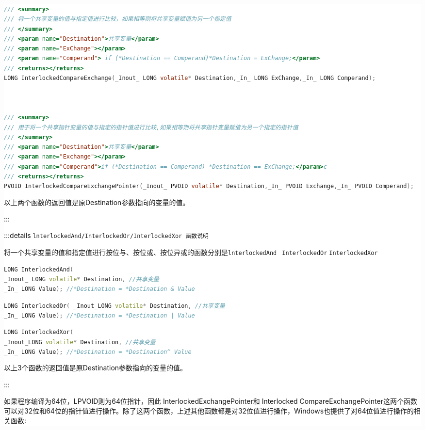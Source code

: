 ```c
/// <summary>
/// 将一个共享变量的值与指定值进行比较，如果相等则将共享变量赋值为另一个指定值
/// </summary>
/// <param name="Destination">共享变量</param>
/// <param name="ExChange"></param>
/// <param name="Comperand"> if (*Destination == Comperand)*Destination = ExChange;</param>
/// <returns></returns>
LONG InterlockedCompareExchange(_Inout_ LONG volatile* Destination,_In_ LONG ExChange,_In_ LONG Comperand);



/// <summary>
/// 用于将一个共享指针变量的值与指定的指针值进行比较,如果相等则将共享指针变量赋值为另一个指定的指针值
/// </summary>
/// <param name="Destination">共享变量</param>
/// <param name="Exchange"></param>
/// <param name="Comperand">if (*Destination == Comperand) *Destination == ExChange;</param>c
/// <returns></returns>
PVOID InterlockedCompareExchangePointer(_Inout_ PVOID volatile* Destination,_In_ PVOID Exchange,_In_ PVOID Comperand); 
```

以上两个函数的返回值是原Destination参数指向的变量的值。

:::



:::details `lnterlockedAnd/InterlockedOr/InterlockedXor 函数说明`

将一个共享变量的值和指定值进行按位与、按位或、按位异或的函数分别是`lnterlockedAnd ` `InterlockedOr`  `InterlockedXor `

```cpp
LONG InterlockedAnd(
_Inout_ LONG volatile* Destination, //共享变量
_In_ LONG Value); //*Destination = *Destination & Value
```

```cpp
LONG InterlockedOr( _Inout_LONG volatile* Destination, //共享变量
_In_ LONG Value); //*Destination = *Destination | Value
```

```cpp
LONG InterlockedXor(
_Inout_LONG volatile* Destination, //共享变量
_In_ LONG Value); //*Destination = *Destination^ Value
```

以上3个函数的返回值是原Destination参数指向的变量的值。

:::



如果程序编译为64位，LPVOID则为64位指针，因此 InterlockedExchangePointer和 Interlocked CompareExchangePointer这两个函数可以对32位和64位的指针值进行操作。除了这两个函数，上述其他函数都是对32位值进行操作，Windows也提供了对64位值进行操作的相关函数:
